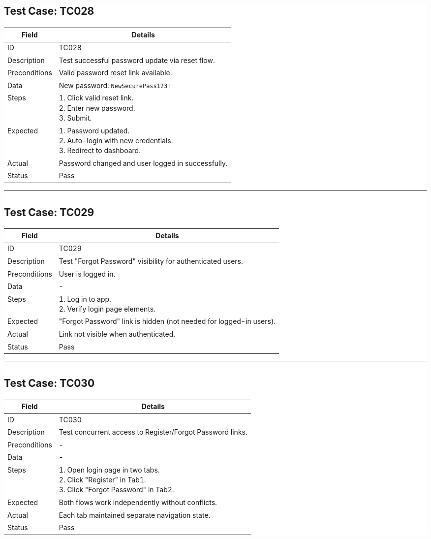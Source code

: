 
## Test Case: TC028

| Field         | Details                                                                                      |
| ------------- | -------------------------------------------------------------------------------------------- |
| ID            | TC028                                                                                        |
| Description   | Test successful password update via reset flow.                                               |
| Preconditions | Valid password reset link available.                                                         |
| Data          | New password: `NewSecurePass123!`                                                            |
| Steps         | 1. Click valid reset link.<br>2. Enter new password.<br>3. Submit.                           |
| Expected      | 1. Password updated.<br>2. Auto-login with new credentials.<br>3. Redirect to dashboard.     |
| Actual        | Password changed and user logged in successfully.                                            |
| Status        | Pass                                                                                         |

---

## Test Case: TC029

| Field         | Details                                                                                      |
| ------------- | -------------------------------------------------------------------------------------------- |
| ID            | TC029                                                                                        |
| Description   | Test "Forgot Password" visibility for authenticated users.                                   |
| Preconditions | User is logged in.                                                                           |
| Data          | -                                                                                            |
| Steps         | 1. Log in to app.<br>2. Verify login page elements.                                          |
| Expected      | "Forgot Password" link is hidden (not needed for logged-in users).                           |
| Actual        | Link not visible when authenticated.                                                         |
| Status        | Pass                                                                                         |

---

## Test Case: TC030

| Field         | Details                                                                                      |
| ------------- | -------------------------------------------------------------------------------------------- |
| ID            | TC030                                                                                        |
| Description   | Test concurrent access to Register/Forgot Password links.                                    |
| Preconditions | -                                                                                            |
| Data          | -                                                                                            |
| Steps         | 1. Open login page in two tabs.<br>2. Click "Register" in Tab1.<br>3. Click "Forgot Password" in Tab2. |
| Expected      | Both flows work independently without conflicts.                                              |
| Actual        | Each tab maintained separate navigation state.                                                |
| Status        | Pass                                                                                         |
